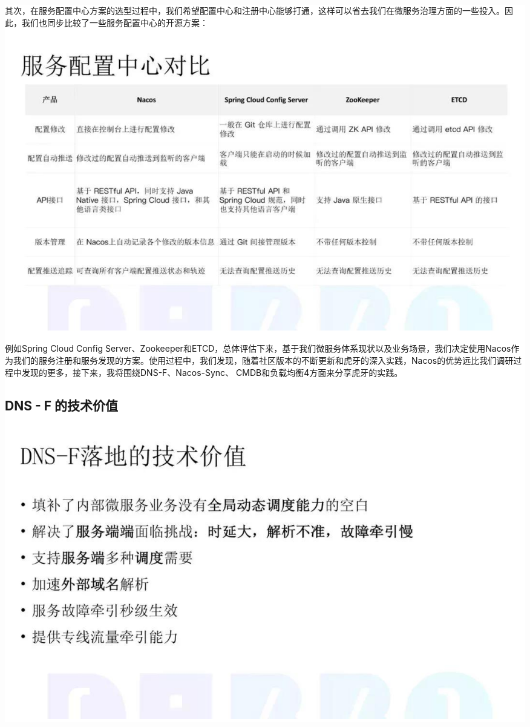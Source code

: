 其次，在服务配置中心方案的选型过程中，我们希望配置中心和注册中心能够打通，这样可以省去我们在微服务治理方面的一些投入。因此，我们也同步比较了一些服务配置中心的开源方案：

![](../../img/分布式系统/虎牙直播在微服务改造方面的实践和总结/20190313160053.jpg)

例如Spring Cloud Config Server、Zookeeper和ETCD，总体评估下来，基于我们微服务体系现状以及业务场景，我们决定使用Nacos作为我们的服务注册和服务发现的方案。使用过程中，我们发现，随着社区版本的不断更新和虎牙的深入实践，Nacos的优势远比我们调研过程中发现的更多，接下来，我将围绕DNS-F、Nacos-Sync、 CMDB和负载均衡4方面来分享虎牙的实践。

## DNS - F 的技术价值

![](../../img/分布式系统/虎牙直播在微服务改造方面的实践和总结/20190313160221.jpg)
